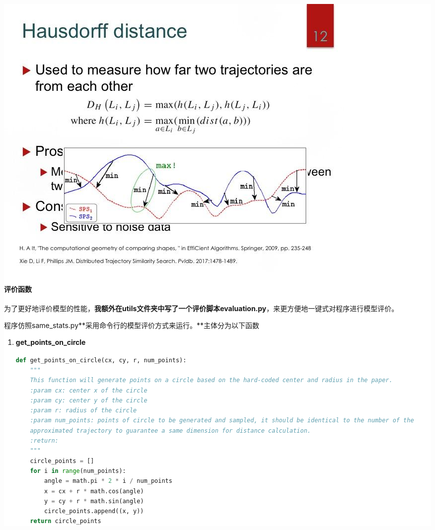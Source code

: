    ![img](img/v2-a9ed4381e93400c6037675fc5b145183_r.jpg)

#### 评价函数

为了更好地评价模型的性能，**我额外在utils文件夹中写了一个评价脚本evaluation.py**，来更方便地一键式对程序进行模型评价。

程序仿照same_stats.py**采用命令行的模型评价方式来运行。**主体分为以下函数

1. **get_points_on_circle**

   ```python
   def get_points_on_circle(cx, cy, r, num_points):
       """
       This function will generate points on a circle based on the hard-coded center and radius in the paper.
       :param cx: center x of the circle
       :param cy: center y of the circle
       :param r: radius of the circle
       :param num_points: points of circle to be generated and sampled, it should be identical to the number of the
       approximated trajectory to guarantee a same dimension for distance calculation.
       :return:
       """
       circle_points = []
       for i in range(num_points):
           angle = math.pi * 2 * i / num_points
           x = cx + r * math.cos(angle)
           y = cy + r * math.sin(angle)
           circle_points.append((x, y))
       return circle_points
   ```
